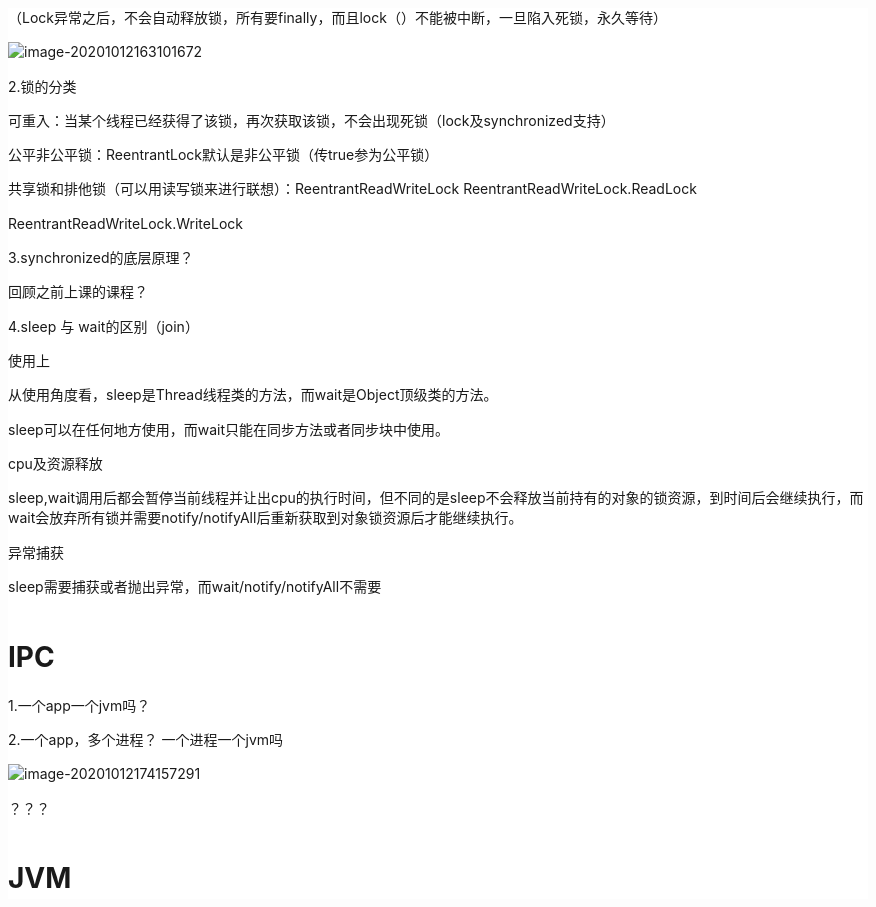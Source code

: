 



（Lock异常之后，不会自动释放锁，所有要finally，而且lock（）不能被中断，一旦陷入死锁，永久等待）

![image-20201012163101672](G:\好好学习daydayup\git\image-20201012163101672.png)



2.锁的分类

可重入：当某个线程已经获得了该锁，再次获取该锁，不会出现死锁（lock及synchronized支持）

公平非公平锁：ReentrantLock默认是非公平锁（传true参为公平锁）

共享锁和排他锁（可以用读写锁来进行联想）：ReentrantReadWriteLock  ReentrantReadWriteLock.ReadLock

ReentrantReadWriteLock.WriteLock



3.synchronized的底层原理？

回顾之前上课的课程？

4.sleep 与 wait的区别（join）

使用上

从使用角度看，sleep是Thread线程类的方法，而wait是Object顶级类的方法。

sleep可以在任何地方使用，而wait只能在同步方法或者同步块中使用。

cpu及资源释放

sleep,wait调用后都会暂停当前线程并让出cpu的执行时间，但不同的是sleep不会释放当前持有的对象的锁资源，到时间后会继续执行，而wait会放弃所有锁并需要notify/notifyAll后重新获取到对象锁资源后才能继续执行。

异常捕获

sleep需要捕获或者抛出异常，而wait/notify/notifyAll不需要







# IPC

1.一个app一个jvm吗？

2.一个app，多个进程？ 一个进程一个jvm吗

![image-20201012174157291](G:\好好学习daydayup\git\image-20201012174157291.png)



？？？





# JVM
